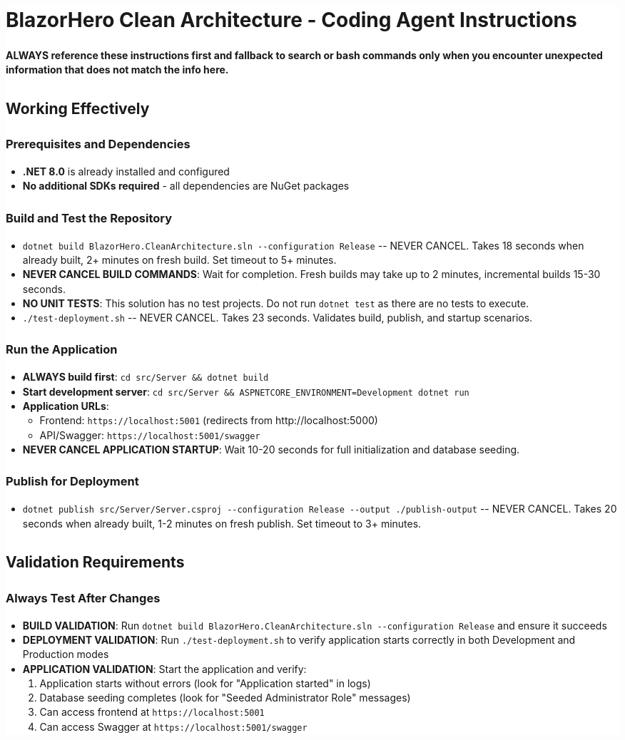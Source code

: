 # BlazorHero Clean Architecture - Coding Agent Instructions

**ALWAYS reference these instructions first and fallback to search or bash commands only when you encounter unexpected information that does not match the info here.**

## Working Effectively

### Prerequisites and Dependencies
- **.NET 8.0** is already installed and configured
- **No additional SDKs required** - all dependencies are NuGet packages

### Build and Test the Repository
- `dotnet build BlazorHero.CleanArchitecture.sln --configuration Release` -- NEVER CANCEL. Takes 18 seconds when already built, 2+ minutes on fresh build. Set timeout to 5+ minutes.
- **NEVER CANCEL BUILD COMMANDS**: Wait for completion. Fresh builds may take up to 2 minutes, incremental builds 15-30 seconds.
- **NO UNIT TESTS**: This solution has no test projects. Do not run `dotnet test` as there are no tests to execute.
- `./test-deployment.sh` -- NEVER CANCEL. Takes 23 seconds. Validates build, publish, and startup scenarios.

### Run the Application
- **ALWAYS build first**: `cd src/Server && dotnet build`
- **Start development server**: `cd src/Server && ASPNETCORE_ENVIRONMENT=Development dotnet run`
- **Application URLs**:
  - Frontend: `https://localhost:5001` (redirects from http://localhost:5000)
  - API/Swagger: `https://localhost:5001/swagger`
- **NEVER CANCEL APPLICATION STARTUP**: Wait 10-20 seconds for full initialization and database seeding.

### Publish for Deployment
- `dotnet publish src/Server/Server.csproj --configuration Release --output ./publish-output` -- NEVER CANCEL. Takes 20 seconds when already built, 1-2 minutes on fresh publish. Set timeout to 3+ minutes.

## Validation Requirements

### Always Test After Changes
- **BUILD VALIDATION**: Run `dotnet build BlazorHero.CleanArchitecture.sln --configuration Release` and ensure it succeeds
- **DEPLOYMENT VALIDATION**: Run `./test-deployment.sh` to verify application starts correctly in both Development and Production modes
- **APPLICATION VALIDATION**: Start the application and verify:
  1. Application starts without errors (look for "Application started" in logs)
  2. Database seeding completes (look for "Seeded Administrator Role" messages)
  3. Can access frontend at `https://localhost:5001`
  4. Can access Swagger at `https://localhost:5001/swagger`

